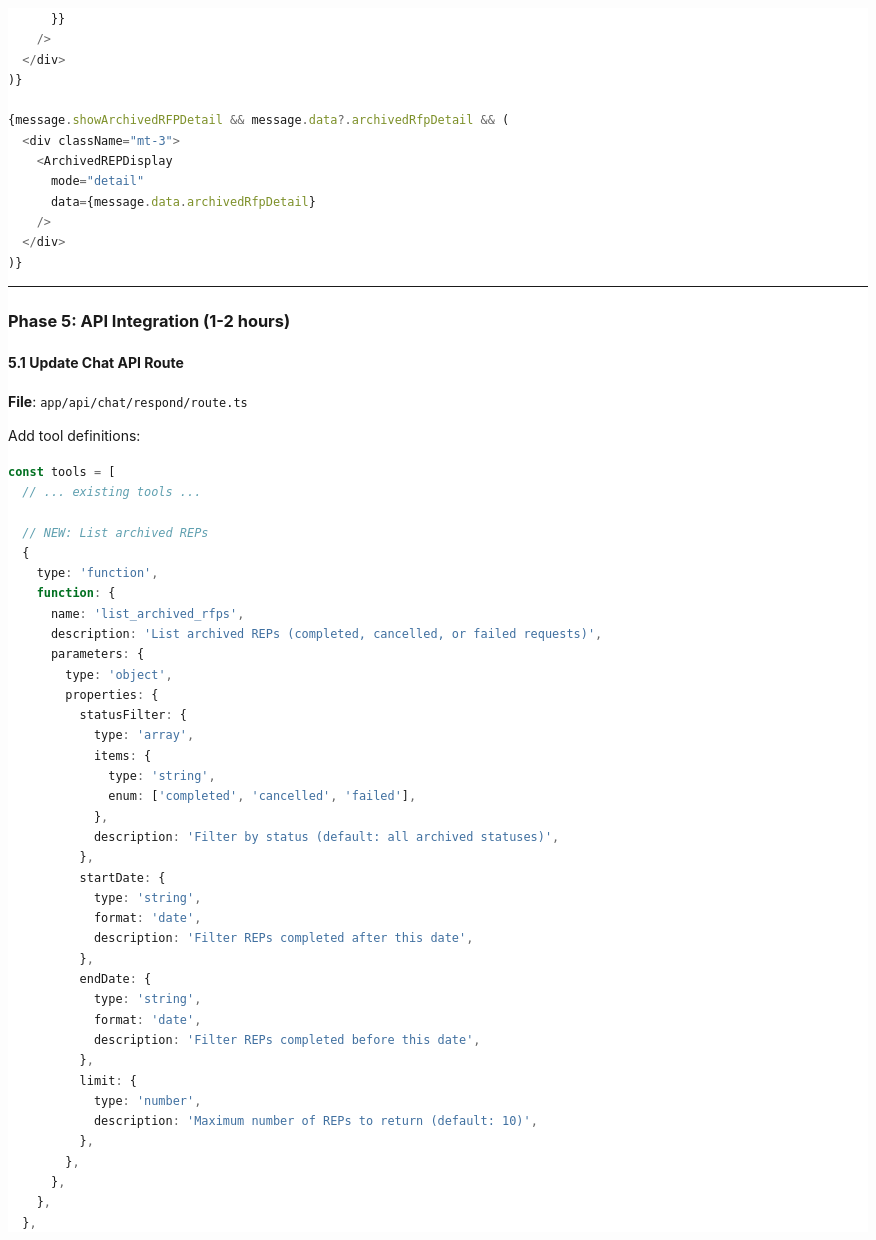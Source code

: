 ```typescript
      }}
    />
  </div>
)}

{message.showArchivedRFPDetail && message.data?.archivedRfpDetail && (
  <div className="mt-3">
    <ArchivedREPDisplay
      mode="detail"
      data={message.data.archivedRfpDetail}
    />
  </div>
)}
```

---

### Phase 5: API Integration (1-2 hours)

#### 5.1 Update Chat API Route
**File**: `app/api/chat/respond/route.ts`

Add tool definitions:

```typescript
const tools = [
  // ... existing tools ...

  // NEW: List archived REPs
  {
    type: 'function',
    function: {
      name: 'list_archived_rfps',
      description: 'List archived REPs (completed, cancelled, or failed requests)',
      parameters: {
        type: 'object',
        properties: {
          statusFilter: {
            type: 'array',
            items: {
              type: 'string',
              enum: ['completed', 'cancelled', 'failed'],
            },
            description: 'Filter by status (default: all archived statuses)',
          },
          startDate: {
            type: 'string',
            format: 'date',
            description: 'Filter REPs completed after this date',
          },
          endDate: {
            type: 'string',
            format: 'date',
            description: 'Filter REPs completed before this date',
          },
          limit: {
            type: 'number',
            description: 'Maximum number of REPs to return (default: 10)',
          },
        },
      },
    },
  },

```